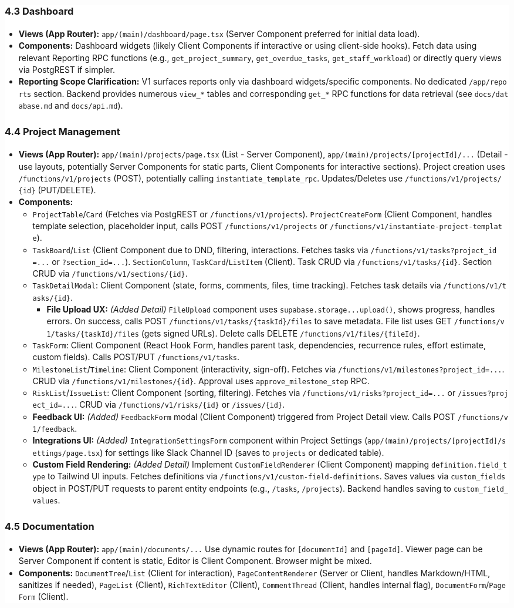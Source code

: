### 4.3 Dashboard

- **Views (App Router):** `app/(main)/dashboard/page.tsx` (Server Component preferred for initial data load).
- **Components:** Dashboard widgets (likely Client Components if interactive or using client-side hooks). Fetch data using relevant Reporting RPC functions (e.g., `get_project_summary`, `get_overdue_tasks`, `get_staff_workload`) or directly query views via PostgREST if simpler.
- **Reporting Scope Clarification:** V1 surfaces reports only via dashboard widgets/specific components. No dedicated `/app/reports` section. Backend provides numerous `view_*` tables and corresponding `get_*` RPC functions for data retrieval (see `docs/database.md` and `docs/api.md`).

### 4.4 Project Management

- **Views (App Router):** `app/(main)/projects/page.tsx` (List - Server Component), `app/(main)/projects/[projectId]/...` (Detail - use layouts, potentially Server Components for static parts, Client Components for interactive sections). Project creation uses `/functions/v1/projects` (POST), potentially calling `instantiate_template_rpc`. Updates/Deletes use `/functions/v1/projects/{id}` (PUT/DELETE).
- **Components:**
  - `ProjectTable`/`Card` (Fetches via PostgREST or `/functions/v1/projects`). `ProjectCreateForm` (Client Component, handles template selection, placeholder input, calls POST `/functions/v1/projects` or `/functions/v1/instantiate-project-template`).
  - `TaskBoard`/`List` (Client Component due to DND, filtering, interactions. Fetches tasks via `/functions/v1/tasks?project_id=...` or `?section_id=...`). `SectionColumn`, `TaskCard`/`ListItem` (Client). Task CRUD via `/functions/v1/tasks/{id}`. Section CRUD via `/functions/v1/sections/{id}`.
  - `TaskDetailModal`: Client Component (state, forms, comments, files, time tracking). Fetches task details via `/functions/v1/tasks/{id}`.
    - **File Upload UX:** _(Added Detail)_ `FileUpload` component uses `supabase.storage...upload()`, shows progress, handles errors. On success, calls POST `/functions/v1/tasks/{taskId}/files` to save metadata. File list uses GET `/functions/v1/tasks/{taskId}/files` (gets signed URLs). Delete calls DELETE `/functions/v1/files/{fileId}`.
  - `TaskForm`: Client Component (React Hook Form, handles parent task, dependencies, recurrence rules, effort estimate, custom fields). Calls POST/PUT `/functions/v1/tasks`.
  - `MilestoneList`/`Timeline`: Client Component (interactivity, sign-off). Fetches via `/functions/v1/milestones?project_id=...`. CRUD via `/functions/v1/milestones/{id}`. Approval uses `approve_milestone_step` RPC.
  - `RiskList`/`IssueList`: Client Component (sorting, filtering). Fetches via `/functions/v1/risks?project_id=...` or `/issues?project_id=...`. CRUD via `/functions/v1/risks/{id}` or `/issues/{id}`.
  - **Feedback UI:** _(Added)_ `FeedbackForm` modal (Client Component) triggered from Project Detail view. Calls POST `/functions/v1/feedback`.
  - **Integrations UI:** _(Added)_ `IntegrationSettingsForm` component within Project Settings (`app/(main)/projects/[projectId]/settings/page.tsx`) for settings like Slack Channel ID (saves to `projects` or dedicated table).
  - **Custom Field Rendering:** _(Added Detail)_ Implement `CustomFieldRenderer` (Client Component) mapping `definition.field_type` to Tailwind UI inputs. Fetches definitions via `/functions/v1/custom-field-definitions`. Saves values via `custom_fields` object in POST/PUT requests to parent entity endpoints (e.g., `/tasks`, `/projects`). Backend handles saving to `custom_field_values`.

### 4.5 Documentation

- **Views (App Router):** `app/(main)/documents/...` Use dynamic routes for `[documentId]` and `[pageId]`. Viewer page can be Server Component if content is static, Editor is Client Component. Browser might be mixed.
- **Components:** `DocumentTree`/`List` (Client for interaction), `PageContentRenderer` (Server or Client, handles Markdown/HTML, sanitizes if needed), `PageList` (Client), `RichTextEditor` (Client), `CommentThread` (Client, handles internal flag), `DocumentForm`/`PageForm` (Client).
